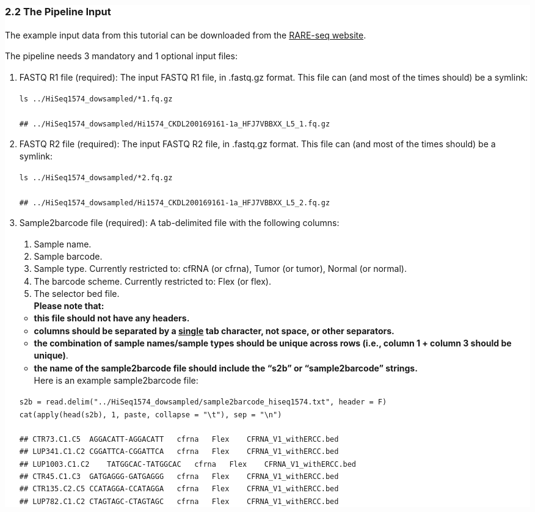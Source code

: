 ### 2.2 The Pipeline Input

The example input data from this tutorial can be downloaded from the
[RARE-seq website](https://rareseq.stanford.edu/).

The pipeline needs 3 mandatory and 1 optional input files:

1.  FASTQ R1 file (required): The input FASTQ R1 file, in .fastq.gz
    format. This file can (and most of the times should) be a symlink:

        ls ../HiSeq1574_dowsampled/*1.fq.gz

        ## ../HiSeq1574_dowsampled/Hi1574_CKDL200169161-1a_HFJ7VBBXX_L5_1.fq.gz

2.  FASTQ R2 file (required): The input FASTQ R2 file, in .fastq.gz
    format. This file can (and most of the times should) be a symlink:

        ls ../HiSeq1574_dowsampled/*2.fq.gz

        ## ../HiSeq1574_dowsampled/Hi1574_CKDL200169161-1a_HFJ7VBBXX_L5_2.fq.gz

3.  Sample2barcode file (required): A tab-delimited file with the
    following columns:

    1.  Sample name.
    2.  Sample barcode.
    3.  Sample type. Currently restricted to: cfRNA (or cfrna), Tumor
        (or tumor), Normal (or normal).
    4.  The barcode scheme. Currently restricted to: Flex (or flex).
    5.  The selector bed file.  
        **Please note that:**

    -   **this file should not have any headers.**
    -   **columns should be separated by a <u>single</u> tab character,
        not space, or other separators.**
    -   **the combination of sample names/sample types should be unique
        across rows (i.e., column 1 + column 3 should be unique)**.  
    -   **the name of the sample2barcode file should include the “s2b”
        or “sample2barcode” strings.**  
        Here is an example sample2barcode file:

    <!-- -->

        s2b = read.delim("../HiSeq1574_dowsampled/sample2barcode_hiseq1574.txt", header = F)
        cat(apply(head(s2b), 1, paste, collapse = "\t"), sep = "\n")

        ## CTR73.C1.C5  AGGACATT-AGGACATT   cfrna   Flex    CFRNA_V1_withERCC.bed
        ## LUP341.C1.C2 CGGATTCA-CGGATTCA   cfrna   Flex    CFRNA_V1_withERCC.bed
        ## LUP1003.C1.C2    TATGGCAC-TATGGCAC   cfrna   Flex    CFRNA_V1_withERCC.bed
        ## CTR45.C1.C3  GATGAGGG-GATGAGGG   cfrna   Flex    CFRNA_V1_withERCC.bed
        ## CTR135.C2.C5 CCATAGGA-CCATAGGA   cfrna   Flex    CFRNA_V1_withERCC.bed
        ## LUP782.C1.C2 CTAGTAGC-CTAGTAGC   cfrna   Flex    CFRNA_V1_withERCC.bed
